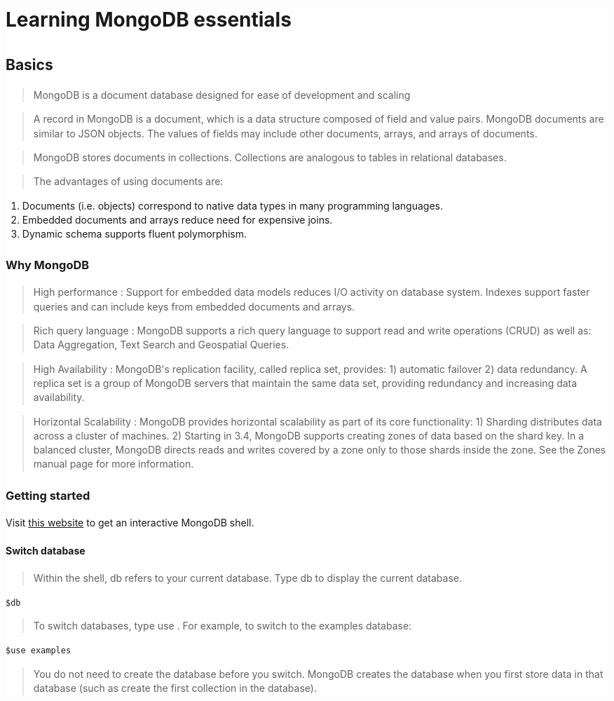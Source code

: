 # Learning MongoDB essentials 
## Basics
> MongoDB is a document database designed for ease of development and scaling

> A record in MongoDB is a document, which is a data structure composed of field and value pairs. MongoDB documents are similar to JSON objects. The values of fields may include other documents, arrays, and arrays of documents.

> MongoDB stores documents in collections. Collections are analogous to tables in relational databases.

> The advantages of using documents are:

1. Documents (i.e. objects) correspond to native data types in many programming languages.
1. Embedded documents and arrays reduce need for expensive joins.
1. Dynamic schema supports fluent polymorphism.

### Why MongoDB
> High performance : Support for embedded data models reduces I/O activity on database system. Indexes support faster queries and can include keys from embedded documents and arrays.

> Rich query language : MongoDB supports a rich query language to support read and write operations (CRUD) as well as: Data Aggregation, Text Search and Geospatial Queries.

> High Availability : MongoDB's replication facility, called replica set, provides: 1) automatic failover 2) data redundancy. A replica set is a group of MongoDB servers that maintain the same data set, providing redundancy and increasing data availability.

> Horizontal Scalability : MongoDB provides horizontal scalability as part of its core functionality: 1) Sharding distributes data across a cluster of machines. 2) Starting in 3.4, MongoDB supports creating zones of data based on the shard key. In a balanced cluster, MongoDB directs reads and writes covered by a zone only to those shards inside the zone. See the Zones manual page for more information.

### Getting started
Visit [this website](https://docs.mongodb.com/manual/tutorial/getting-started/) to get an interactive MongoDB shell. 

#### Switch database
> Within the shell, db refers to your current database. Type db to display the current database.

```shell
$db
```

> To switch databases, type use <db>. For example, to switch to the examples database:

```shell
$use examples
```

> You do not need to create the database before you switch. MongoDB creates the database when you first store data in that database (such as create the first collection in the database).
